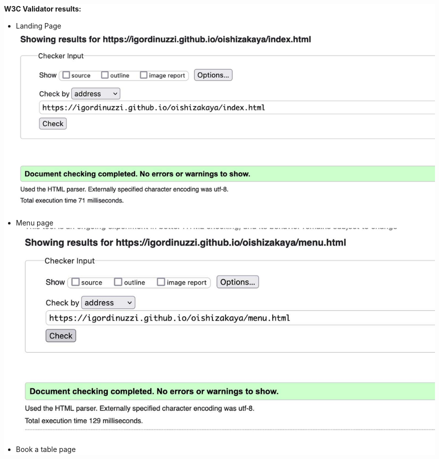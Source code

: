 
**W3C Validator results:**


- Landing Page
  ![Landing Page Lighthouse](doc/checker/index.jpg)


- Menu page
  ![Thank you Lighthouse](doc/checker/menu.jpg)

- Book a table page